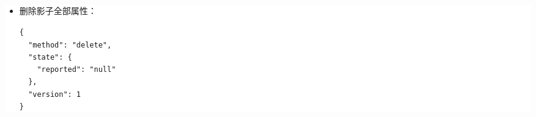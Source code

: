 -   删除影子全部属性：

    ```
    {
      "method": "delete", 
      "state": {
        "reported": "null"
      }, 
      "version": 1
    }
    ```


